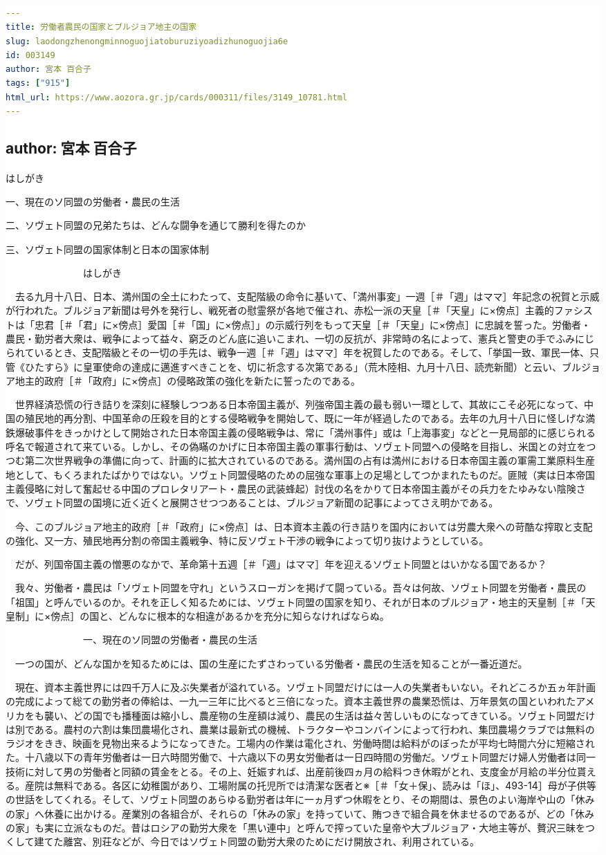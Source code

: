 ```yaml
---
title: 労働者農民の国家とブルジョア地主の国家
slug: laodongzhenongminnoguojiatoburuziyoadizhunoguojia6e
id: 003149
author: 宮本 百合子
tags: ["915"]
html_url: https://www.aozora.gr.jp/cards/000311/files/3149_10781.html
---
```


## author: 宮本 百合子

はしがき

一、現在のソ同盟の労働者・農民の生活

二、ソヴェト同盟の兄弟たちは、どんな闘争を通じて勝利を得たのか

三、ソヴェト同盟の国家体制と日本の国家体制





　　　　　　　　はしがき



　去る九月十八日、日本、満州国の全土にわたって、支配階級の命令に基いて、「満州事変」一週［＃「週」はママ］年記念の祝賀と示威が行われた。ブルジョア新聞は号外を発行し、戦死者の慰霊祭が各地で催され、赤松一派の天皇［＃「天皇」に×傍点］主義的ファシストは「忠君［＃「君」に×傍点］愛国［＃「国」に×傍点］」の示威行列をもって天皇［＃「天皇」に×傍点］に忠誠を誓った。労働者・農民・勤労者大衆は、戦争によって益々、窮乏のどん底に追いこまれ、一切の反抗が、非常時の名によって、憲兵と警吏の手でふみにじられているとき、支配階級とその一切の手先は、戦争一週［＃「週」はママ］年を祝賀したのである。そして、「挙国一致、軍民一体、只管《ひたすら》に皇軍使命の達成に邁進すべきことを、切に祈念する次第である」（荒木陸相、九月十八日、読売新聞）と云い、ブルジョア地主的政府［＃「政府」に×傍点］の侵略政策の強化を新たに誓ったのである。

　世界経済恐慌の行き詰りを深刻に経験しつつある日本帝国主義が、列強帝国主義の最も弱い一環として、其故にこそ必死になって、中国の殖民地的再分割、中国革命の圧殺を目的とする侵略戦争を開始して、既に一年が経過したのである。去年の九月十八日に怪しげな満鉄爆破事件をきっかけとして開始された日本帝国主義の侵略戦争は、常に「満州事件」或は「上海事変」などと一見局部的に感じられる呼名で報道されて来ている。しかし、その偽瞞のかげに日本帝国主義の軍事行動は、ソヴェト同盟への侵略を目指し、米国との対立をつつむ第二次世界戦争の準備に向って、計画的に拡大されているのである。満州国の占有は満州における日本帝国主義の軍需工業原料生産地として、もくろまれたばかりではない。ソヴェト同盟侵略のための屈強な軍事上の足場としてつかまれたものだ。匪賊（実は日本帝国主義侵略に対して奮起せる中国のプロレタリアート・農民の武装蜂起）討伐の名をかりて日本帝国主義がその兵力をたゆみない陰険さで、ソヴェト同盟の国境に近く近くと展開させつつあることは、ブルジョア新聞の記事によってさえ明かである。

　今、このブルジョア地主的政府［＃「政府」に×傍点］は、日本資本主義の行き詰りを国内においては労農大衆への苛酷な搾取と支配の強化、又一方、殖民地再分割の帝国主義戦争、特に反ソヴェト干渉の戦争によって切り抜けようとしている。

　だが、列国帝国主義の憎悪のなかで、革命第十五週［＃「週」はママ］年を迎えるソヴェト同盟とはいかなる国であるか？

　我々、労働者・農民は「ソヴェト同盟を守れ」というスローガンを掲げて闘っている。吾々は何故、ソヴェト同盟を労働者・農民の「祖国」と呼んでいるのか。それを正しく知るためには、ソヴェト同盟の国家を知り、それが日本のブルジョア・地主的天皇制［＃「天皇制」に×傍点］の国と、どんなに根本的な相違があるかを充分に知らなければならぬ。



　　　　　　　　一、現在のソ同盟の労働者・農民の生活



　一つの国が、どんな国かを知るためには、国の生産にたずさわっている労働者・農民の生活を知ることが一番近道だ。

　現在、資本主義世界には四千万人に及ぶ失業者が溢れている。ソヴェト同盟だけには一人の失業者もいない。それどころか五ヵ年計画の完成によって総ての勤労者の俸給は、一九一三年に比べると三倍になった。資本主義世界の農業恐慌は、万年景気の国といわれたアメリカをも襲い、どの国でも播種面は縮小し、農産物の生産額は減り、農民の生活は益々苦しいものになってきている。ソヴェト同盟だけは別である。農村の六割は集団農場化され、農業は最新式の機械、トラクターやコンバインによって行われ、集団農場クラブでは無料のラジオをきき、映画を見物出来るようになってきた。工場内の作業は電化され、労働時間は給料がのぼったが平均七時間六分に短縮された。十八歳以下の青年労働者は一日六時間労働で、十六歳以下の男女労働者は一日四時間の労働だ。ソヴェト同盟だけ婦人労働者は同一技術に対して男の労働者と同額の賃金をとる。その上、妊娠すれば、出産前後四ヵ月の給料つき休暇がとれ、支度金が月給の半分位貰える。産院は無料である。各区に幼稚園があり、工場附属の托児所では清潔な医者と※［＃「女＋保」、読みは「ほ」、493-14］母が子供等の世話をしてくれる。そして、ソヴェト同盟のあらゆる勤労者は年に一ヵ月ずつ休暇をとり、その期間は、景色のよい海岸や山の「休みの家」へ休養に出かける。産業別の各組合が、それらの「休みの家」を持っていて、賄つきで組合員を休ませるのであるが、どの「休みの家」も実に立派なものだ。昔はロシアの勤労大衆を「黒い連中」と呼んで搾っていた皇帝や大ブルジョア・大地主等が、贅沢三昧をつくして建てた離宮、別荘などが、今日ではソヴェト同盟の勤労大衆のためにだけ開放され、利用されている。
